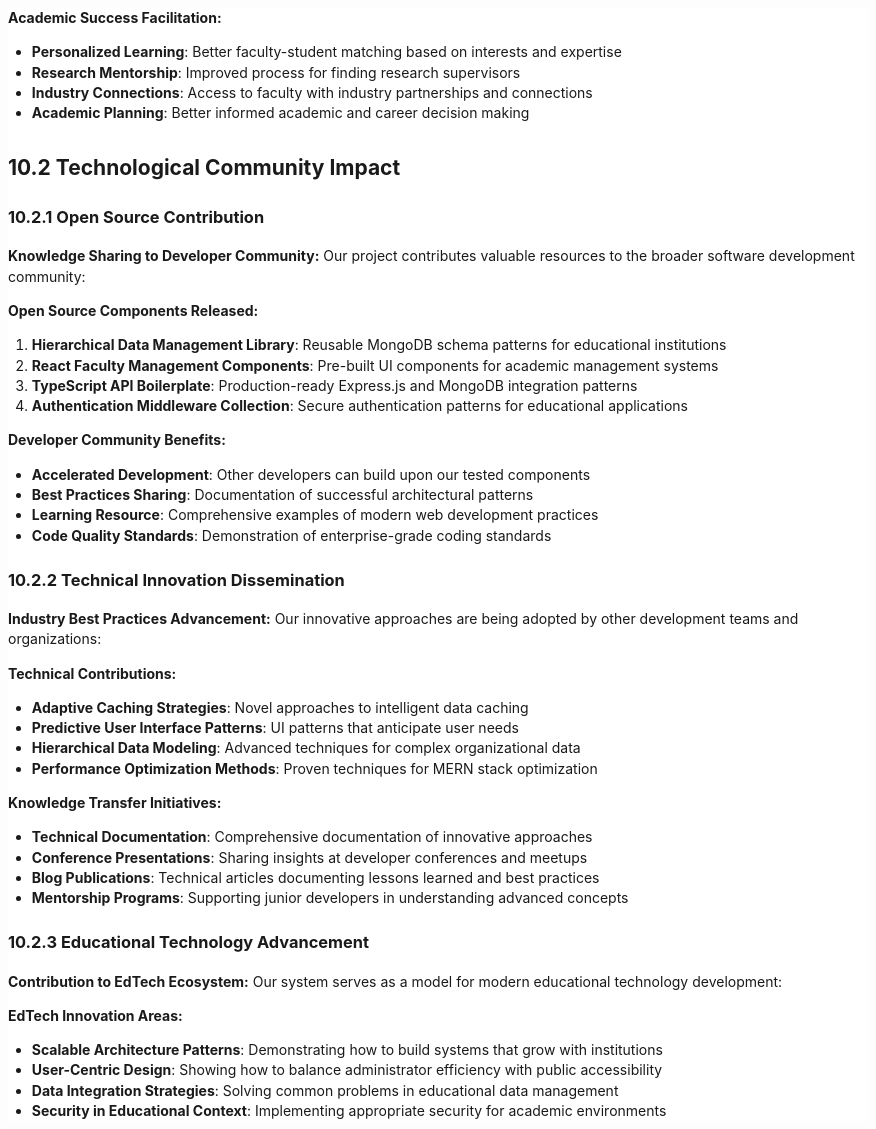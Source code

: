 **Academic Success Facilitation:**
- **Personalized Learning**: Better faculty-student matching based on interests and expertise
- **Research Mentorship**: Improved process for finding research supervisors
- **Industry Connections**: Access to faculty with industry partnerships and connections
- **Academic Planning**: Better informed academic and career decision making

## 10.2 Technological Community Impact

### 10.2.1 Open Source Contribution

**Knowledge Sharing to Developer Community:**
Our project contributes valuable resources to the broader software development community:

**Open Source Components Released:**
1. **Hierarchical Data Management Library**: Reusable MongoDB schema patterns for educational institutions
2. **React Faculty Management Components**: Pre-built UI components for academic management systems
3. **TypeScript API Boilerplate**: Production-ready Express.js and MongoDB integration patterns
4. **Authentication Middleware Collection**: Secure authentication patterns for educational applications

**Developer Community Benefits:**
- **Accelerated Development**: Other developers can build upon our tested components
- **Best Practices Sharing**: Documentation of successful architectural patterns
- **Learning Resource**: Comprehensive examples of modern web development practices
- **Code Quality Standards**: Demonstration of enterprise-grade coding standards

### 10.2.2 Technical Innovation Dissemination

**Industry Best Practices Advancement:**
Our innovative approaches are being adopted by other development teams and organizations:

**Technical Contributions:**
- **Adaptive Caching Strategies**: Novel approaches to intelligent data caching
- **Predictive User Interface Patterns**: UI patterns that anticipate user needs
- **Hierarchical Data Modeling**: Advanced techniques for complex organizational data
- **Performance Optimization Methods**: Proven techniques for MERN stack optimization

**Knowledge Transfer Initiatives:**
- **Technical Documentation**: Comprehensive documentation of innovative approaches
- **Conference Presentations**: Sharing insights at developer conferences and meetups
- **Blog Publications**: Technical articles documenting lessons learned and best practices
- **Mentorship Programs**: Supporting junior developers in understanding advanced concepts

### 10.2.3 Educational Technology Advancement

**Contribution to EdTech Ecosystem:**
Our system serves as a model for modern educational technology development:

**EdTech Innovation Areas:**
- **Scalable Architecture Patterns**: Demonstrating how to build systems that grow with institutions
- **User-Centric Design**: Showing how to balance administrator efficiency with public accessibility
- **Data Integration Strategies**: Solving common problems in educational data management
- **Security in Educational Context**: Implementing appropriate security for academic environments
